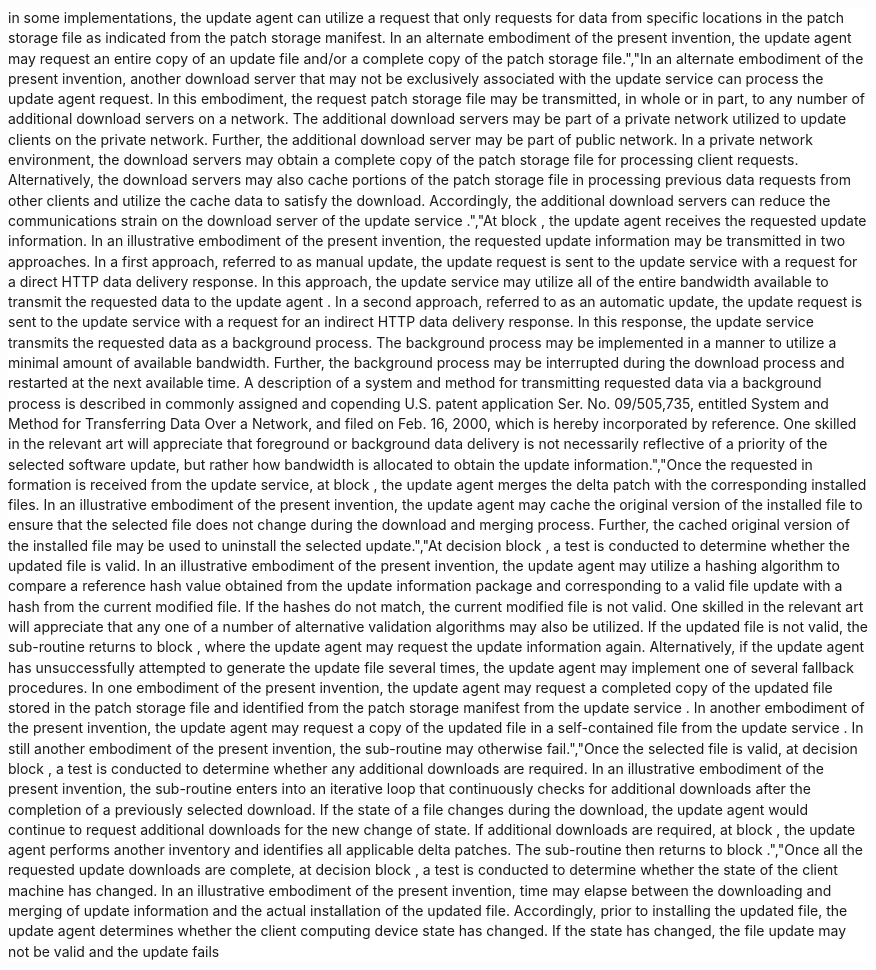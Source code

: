 in some implementations, the update agent  can utilize a request that only requests for data from specific locations in the patch storage file as indicated from the patch storage manifest. In an alternate embodiment of the present invention, the update agent  may request an entire copy of an update file and\/or a complete copy of the patch storage file.","In an alternate embodiment of the present invention, another download server that may not be exclusively associated with the update service  can process the update agent  request. In this embodiment, the request patch storage file may be transmitted, in whole or in part, to any number of additional download servers on a network. The additional download servers may be part of a private network utilized to update clients on the private network. Further, the additional download server may be part of public network. In a private network environment, the download servers may obtain a complete copy of the patch storage file for processing client requests. Alternatively, the download servers may also cache portions of the patch storage file in processing previous data requests from other clients and utilize the cache data to satisfy the download. Accordingly, the additional download servers can reduce the communications strain on the download server  of the update service .","At block , the update agent  receives the requested update information. In an illustrative embodiment of the present invention, the requested update information may be transmitted in two approaches. In a first approach, referred to as manual update, the update request is sent to the update service  with a request for a direct HTTP data delivery response. In this approach, the update service  may utilize all of the entire bandwidth available to transmit the requested data to the update agent . In a second approach, referred to as an automatic update, the update request is sent to the update service  with a request for an indirect HTTP data delivery response. In this response, the update service  transmits the requested data as a background process. The background process may be implemented in a manner to utilize a minimal amount of available bandwidth. Further, the background process may be interrupted during the download process and restarted at the next available time. A description of a system and method for transmitting requested data via a background process is described in commonly assigned and copending U.S. patent application Ser. No. 09\/505,735, entitled System and Method for Transferring Data Over a Network, and filed on Feb. 16, 2000, which is hereby incorporated by reference. One skilled in the relevant art will appreciate that foreground or background data delivery is not necessarily reflective of a priority of the selected software update, but rather how bandwidth is allocated to obtain the update information.","Once the requested in formation is received from the update service, at block , the update agent  merges the delta patch with the corresponding installed files. In an illustrative embodiment of the present invention, the update agent  may cache the original version of the installed file to ensure that the selected file does not change during the download and merging process. Further, the cached original version of the installed file may be used to uninstall the selected update.","At decision block , a test is conducted to determine whether the updated file is valid. In an illustrative embodiment of the present invention, the update agent  may utilize a hashing algorithm to compare a reference hash value obtained from the update information package and corresponding to a valid file update with a hash from the current modified file. If the hashes do not match, the current modified file is not valid. One skilled in the relevant art will appreciate that any one of a number of alternative validation algorithms may also be utilized. If the updated file is not valid, the sub-routine  returns to block , where the update agent may request the update information again. Alternatively, if the update agent  has unsuccessfully attempted to generate the update file several times, the update agent may implement one of several fallback procedures. In one embodiment of the present invention, the update agent  may request a completed copy of the updated file stored in the patch storage file and identified from the patch storage manifest from the update service . In another embodiment of the present invention, the update agent  may request a copy of the updated file in a self-contained file from the update service . In still another embodiment of the present invention, the sub-routine  may otherwise fail.","Once the selected file is valid, at decision block , a test is conducted to determine whether any additional downloads are required. In an illustrative embodiment of the present invention, the sub-routine  enters into an iterative loop that continuously checks for additional downloads after the completion of a previously selected download. If the state of a file changes during the download, the update agent  would continue to request additional downloads for the new change of state. If additional downloads are required, at block , the update agent  performs another inventory and identifies all applicable delta patches. The sub-routine  then returns to block .","Once all the requested update downloads are complete, at decision block , a test is conducted to determine whether the state of the client machine has changed. In an illustrative embodiment of the present invention, time may elapse between the downloading and merging of update information and the actual installation of the updated file. Accordingly, prior to installing the updated file, the update agent determines whether the client computing device state has changed. If the state has changed, the file update may not be valid and the update fails